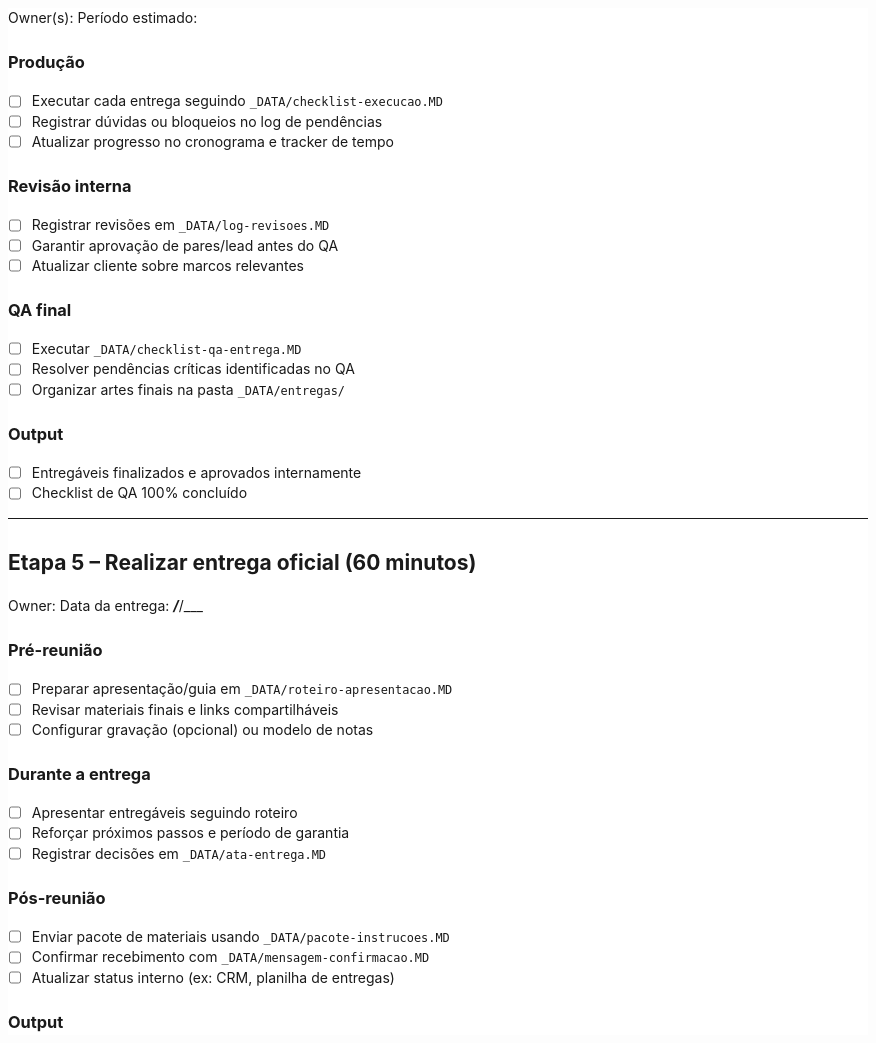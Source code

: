 Owner(s):
Período estimado:

### Produção

- [ ] Executar cada entrega seguindo `_DATA/checklist-execucao.MD`
- [ ] Registrar dúvidas ou bloqueios no log de pendências
- [ ] Atualizar progresso no cronograma e tracker de tempo

### Revisão interna

- [ ] Registrar revisões em `_DATA/log-revisoes.MD`
- [ ] Garantir aprovação de pares/lead antes do QA
- [ ] Atualizar cliente sobre marcos relevantes

### QA final

- [ ] Executar `_DATA/checklist-qa-entrega.MD`
- [ ] Resolver pendências críticas identificadas no QA
- [ ] Organizar artes finais na pasta `_DATA/entregas/`

### Output

- [ ] Entregáveis finalizados e aprovados internamente
- [ ] Checklist de QA 100% concluído

---

## Etapa 5 – Realizar entrega oficial (60 minutos)

Owner:
Data da entrega: ___/___/___

### Pré-reunião

- [ ] Preparar apresentação/guia em `_DATA/roteiro-apresentacao.MD`
- [ ] Revisar materiais finais e links compartilháveis
- [ ] Configurar gravação (opcional) ou modelo de notas

### Durante a entrega

- [ ] Apresentar entregáveis seguindo roteiro
- [ ] Reforçar próximos passos e período de garantia
- [ ] Registrar decisões em `_DATA/ata-entrega.MD`

### Pós-reunião

- [ ] Enviar pacote de materiais usando `_DATA/pacote-instrucoes.MD`
- [ ] Confirmar recebimento com `_DATA/mensagem-confirmacao.MD`
- [ ] Atualizar status interno (ex: CRM, planilha de entregas)

### Output
